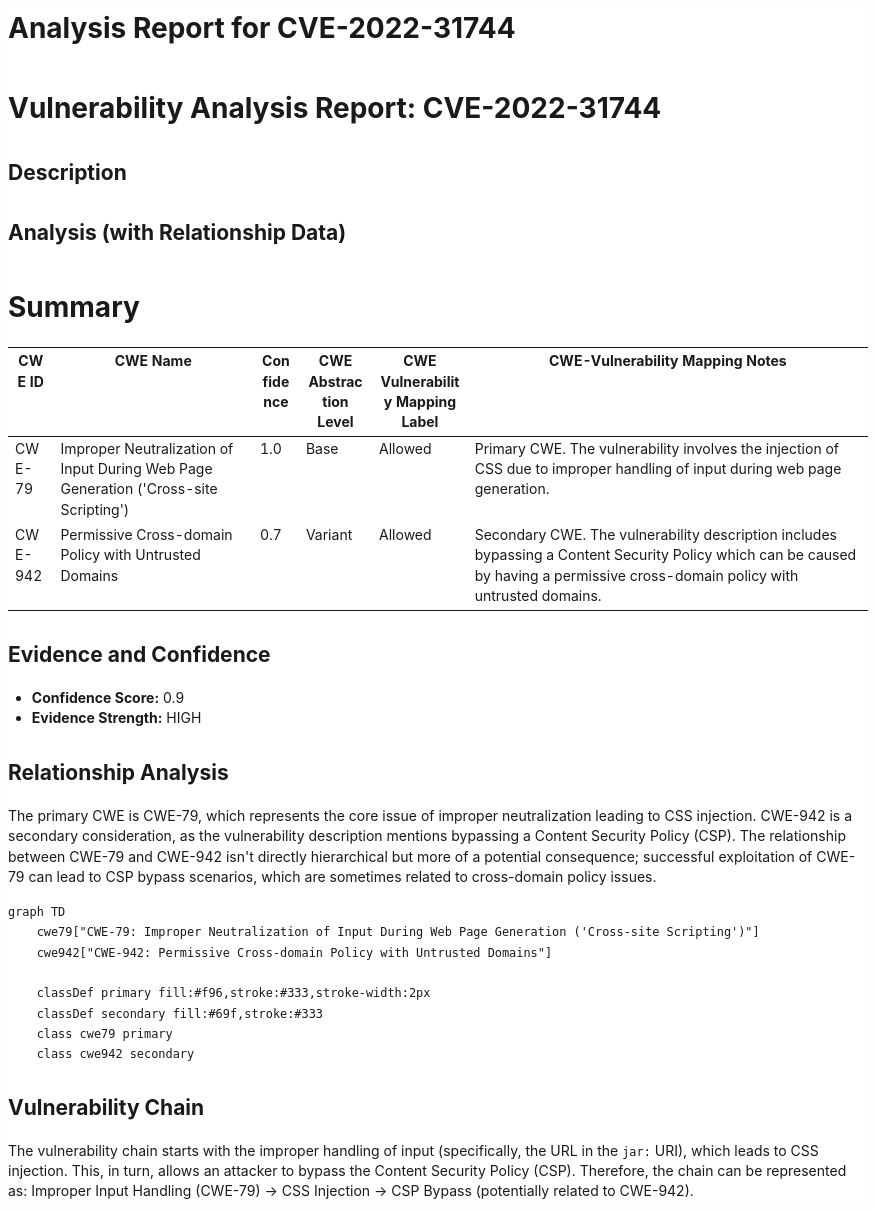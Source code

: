 # Analysis Report for CVE-2022-31744

# Vulnerability Analysis Report: CVE-2022-31744

## Description



## Analysis (with Relationship Data)

# Summary
| CWE ID | CWE Name | Confidence | CWE Abstraction Level | CWE Vulnerability Mapping Label | CWE-Vulnerability Mapping Notes |
|---|---|---|---|---|---|
| CWE-79 | Improper Neutralization of Input During Web Page Generation ('Cross-site Scripting') | 1.0 | Base | Allowed | Primary CWE. The vulnerability involves the injection of CSS due to improper handling of input during web page generation. |
| CWE-942 | Permissive Cross-domain Policy with Untrusted Domains | 0.7 | Variant | Allowed | Secondary CWE. The vulnerability description includes bypassing a Content Security Policy which can be caused by having a permissive cross-domain policy with untrusted domains. |

## Evidence and Confidence

*   **Confidence Score:** 0.9
*   **Evidence Strength:** HIGH

## Relationship Analysis
The primary CWE is CWE-79, which represents the core issue of improper neutralization leading to CSS injection. CWE-942 is a secondary consideration, as the vulnerability description mentions bypassing a Content Security Policy (CSP). The relationship between CWE-79 and CWE-942 isn't directly hierarchical but more of a potential consequence; successful exploitation of CWE-79 can lead to CSP bypass scenarios, which are sometimes related to cross-domain policy issues.

```mermaid
graph TD
    cwe79["CWE-79: Improper Neutralization of Input During Web Page Generation ('Cross-site Scripting')"]
    cwe942["CWE-942: Permissive Cross-domain Policy with Untrusted Domains"]

    classDef primary fill:#f96,stroke:#333,stroke-width:2px
    classDef secondary fill:#69f,stroke:#333
    class cwe79 primary
    class cwe942 secondary
```

## Vulnerability Chain
The vulnerability chain starts with the improper handling of input (specifically, the URL in the `jar:` URI), which leads to CSS injection. This, in turn, allows an attacker to bypass the Content Security Policy (CSP). Therefore, the chain can be represented as:
Improper Input Handling (CWE-79) -> CSS Injection -> CSP Bypass (potentially related to CWE-942).
